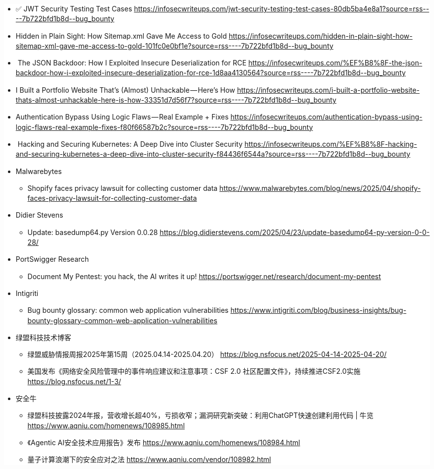   - ✅ JWT Security Testing Test Cases
https://infosecwriteups.com/jwt-security-testing-test-cases-80db5ba4e8a1?source=rss----7b722bfd1b8d--bug_bounty

  - Hidden in Plain Sight: How Sitemap.xml Gave Me Access to Gold
https://infosecwriteups.com/hidden-in-plain-sight-how-sitemap-xml-gave-me-access-to-gold-101fc0e0bf1e?source=rss----7b722bfd1b8d--bug_bounty

  - ️ The JSON Backdoor: How I Exploited Insecure Deserialization for RCE
https://infosecwriteups.com/%EF%B8%8F-the-json-backdoor-how-i-exploited-insecure-deserialization-for-rce-1d8aa4130564?source=rss----7b722bfd1b8d--bug_bounty

  - I Built a Portfolio Website That’s (Almost) Unhackable — Here’s How
https://infosecwriteups.com/i-built-a-portfolio-website-thats-almost-unhackable-here-is-how-33351d7d56f7?source=rss----7b722bfd1b8d--bug_bounty

  - Authentication Bypass Using Logic Flaws — Real Example + Fixes
https://infosecwriteups.com/authentication-bypass-using-logic-flaws-real-example-fixes-f80f66587b2c?source=rss----7b722bfd1b8d--bug_bounty

  - ️ Hacking and Securing Kubernetes: A Deep Dive into Cluster Security
https://infosecwriteups.com/%EF%B8%8F-hacking-and-securing-kubernetes-a-deep-dive-into-cluster-security-f84436f6544a?source=rss----7b722bfd1b8d--bug_bounty

- Malwarebytes
  - Shopify faces privacy lawsuit for collecting customer data
https://www.malwarebytes.com/blog/news/2025/04/shopify-faces-privacy-lawsuit-for-collecting-customer-data

- Didier Stevens
  - Update: basedump64.py Version 0.0.28
https://blog.didierstevens.com/2025/04/23/update-basedump64-py-version-0-0-28/

- PortSwigger Research
  - Document My Pentest: you hack, the AI writes it up!
https://portswigger.net/research/document-my-pentest

- Intigriti
  - Bug bounty glossary: common web application vulnerabilities
https://www.intigriti.com/blog/business-insights/bug-bounty-glossary-common-web-application-vulnerabilities

- 绿盟科技技术博客
  - 绿盟威胁情报周报2025年第15周（2025.04.14-2025.04.20）
https://blog.nsfocus.net/2025-04-14-2025-04-20/

  - 美国发布《网络安全风险管理中的事件响应建议和注意事项：CSF 2.0 社区配置文件》，持续推进CSF2.0实施
https://blog.nsfocus.net/1-3/

- 安全牛
  - 绿盟科技披露2024年报，营收增长超40%，亏损收窄；漏洞研究新突破：利用ChatGPT快速创建利用代码 | 牛览
https://www.aqniu.com/homenews/108985.html

  - 《Agentic AI安全技术应用报告》发布
https://www.aqniu.com/homenews/108984.html

  - 量子计算浪潮下的安全应对之法
https://www.aqniu.com/vendor/108982.html
